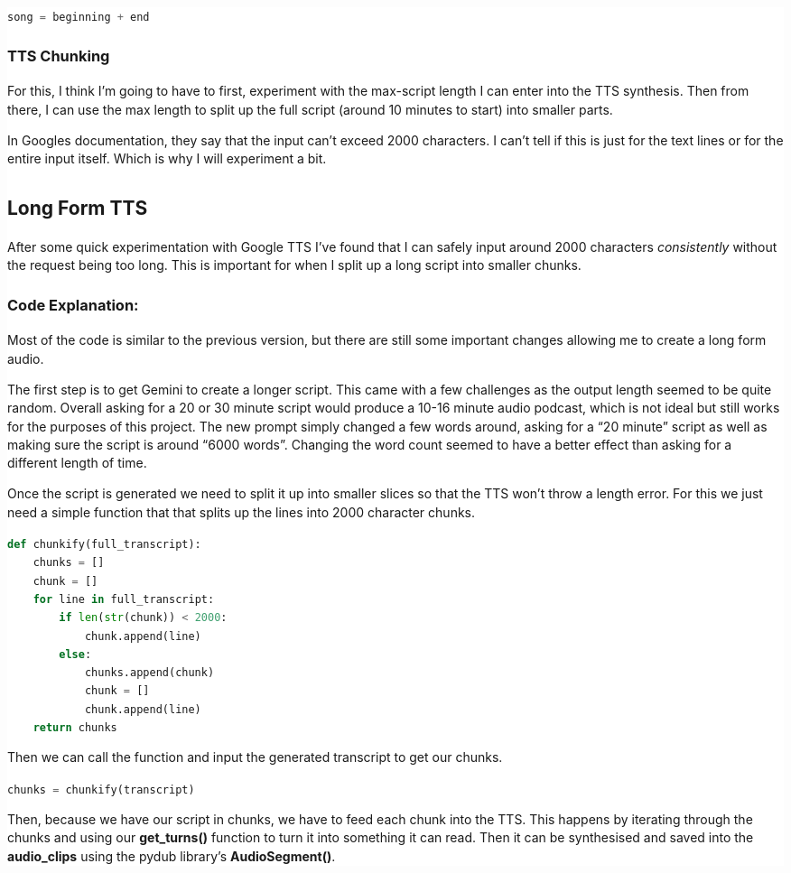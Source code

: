 ```python
song = beginning + end
```

### TTS Chunking

For this, I think I’m going to have to first, experiment with the max-script length I can enter into the TTS synthesis. Then from there, I can use the max length to split up the full script (around 10 minutes to start) into smaller parts.

In Googles documentation, they say that the input can’t exceed 2000 characters. I can’t tell if this is just for the text lines or for the entire input itself. Which is why I will experiment a bit.

## Long Form TTS

After some quick experimentation with Google TTS I’ve found that I can safely input around 2000 characters *consistently* without the request being too long. This is important for when I  split up a long script into smaller chunks.

### Code Explanation:

Most of the code is similar to the previous version, but there are still some important changes allowing me to create a long form audio.

The first step is to get Gemini to create a longer script. This came with a few challenges as the output length seemed to be quite random. Overall asking for a 20 or 30 minute script would produce a 10-16 minute audio podcast, which is not ideal but still works for the purposes of this project. The new prompt simply changed a few words around, asking for a “20 minute” script as well as making sure the script is around “6000 words”. Changing the word count seemed to have a better effect than asking for a different length of time.

Once the script is generated we need to split it up into smaller slices so that the TTS won’t throw a length error. For this we just need a simple function that that splits up the lines into 2000 character chunks.

```python
def chunkify(full_transcript):
    chunks = []
    chunk = []
    for line in full_transcript:
        if len(str(chunk)) < 2000:
            chunk.append(line)
        else:
            chunks.append(chunk)
            chunk = []
            chunk.append(line)
    return chunks
```

Then we can call the function and input the generated transcript to get our chunks.

```python
chunks = chunkify(transcript)
```

Then, because we have our script in chunks, we have to feed each chunk into the TTS. This happens by iterating through the chunks and using our **get_turns()** function to turn it into something it can read. Then it can be synthesised and saved into the **audio_clips** using the pydub library’s **AudioSegment()**.
